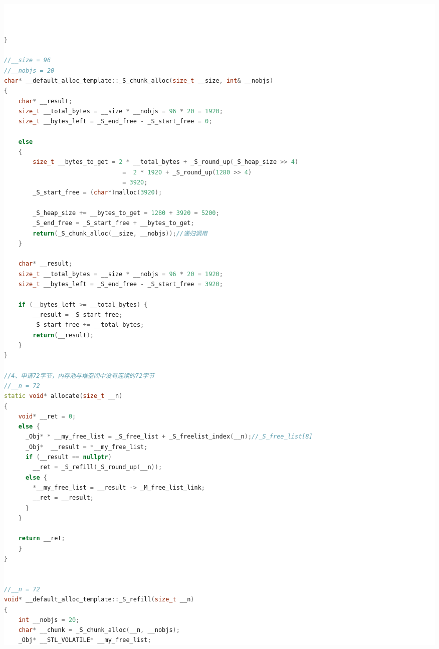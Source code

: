 ```C++
	
	

}

//__size = 96
//__nobjs = 20
char* __default_alloc_template::_S_chunk_alloc(size_t __size, int& __nobjs)
{
    char* __result;
    size_t __total_bytes = __size * __nobjs = 96 * 20 = 1920;
    size_t __bytes_left = _S_end_free - _S_start_free = 0;
	
	else 
	{
        size_t __bytes_to_get = 2 * __total_bytes + _S_round_up(_S_heap_size >> 4)
		                         =  2 * 1920 + _S_round_up(1280 >> 4)
								 = 3920;
		_S_start_free = (char*)malloc(3920);
		
		_S_heap_size += __bytes_to_get = 1280 + 3920 = 5200;
        _S_end_free = _S_start_free + __bytes_to_get;
        return(_S_chunk_alloc(__size, __nobjs));//递归调用	
	}
	
	char* __result;
    size_t __total_bytes = __size * __nobjs = 96 * 20 = 1920;
    size_t __bytes_left = _S_end_free - _S_start_free = 3920;
	
	if (__bytes_left >= __total_bytes) {
        __result = _S_start_free;
        _S_start_free += __total_bytes;
        return(__result);
    }
}

//4、申请72字节，内存池与堆空间中没有连续的72字节
//__n = 72
static void* allocate(size_t __n)
{
    void* __ret = 0;
	else {
      _Obj* * __my_free_list = _S_free_list + _S_freelist_index(__n);//_S_free_list[8]
	  _Obj*  __result = *__my_free_list;
      if (__result == nullptr)
        __ret = _S_refill(_S_round_up(__n));
      else {
        *__my_free_list = __result -> _M_free_list_link;
        __ret = __result;
      }
    }

    return __ret;
	}
}


//__n = 72
void* __default_alloc_template::_S_refill(size_t __n)
{
    int __nobjs = 20;
    char* __chunk = _S_chunk_alloc(__n, __nobjs);
    _Obj* __STL_VOLATILE* __my_free_list;
```